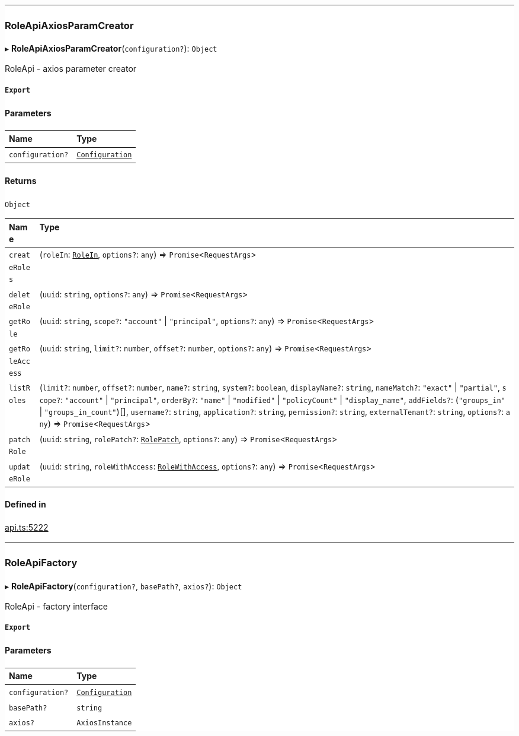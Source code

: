 ___

### RoleApiAxiosParamCreator

▸ **RoleApiAxiosParamCreator**(`configuration?`): `Object`

RoleApi - axios parameter creator

**`Export`**

#### Parameters

| Name | Type |
| :------ | :------ |
| `configuration?` | [`Configuration`](classes/Configuration.md) |

#### Returns

`Object`

| Name | Type |
| :------ | :------ |
| `createRoles` | (`roleIn`: [`RoleIn`](interfaces/RoleIn.md), `options?`: `any`) => `Promise`<`RequestArgs`\> |
| `deleteRole` | (`uuid`: `string`, `options?`: `any`) => `Promise`<`RequestArgs`\> |
| `getRole` | (`uuid`: `string`, `scope?`: ``"account"`` \| ``"principal"``, `options?`: `any`) => `Promise`<`RequestArgs`\> |
| `getRoleAccess` | (`uuid`: `string`, `limit?`: `number`, `offset?`: `number`, `options?`: `any`) => `Promise`<`RequestArgs`\> |
| `listRoles` | (`limit?`: `number`, `offset?`: `number`, `name?`: `string`, `system?`: `boolean`, `displayName?`: `string`, `nameMatch?`: ``"exact"`` \| ``"partial"``, `scope?`: ``"account"`` \| ``"principal"``, `orderBy?`: ``"name"`` \| ``"modified"`` \| ``"policyCount"`` \| ``"display_name"``, `addFields?`: (``"groups_in"`` \| ``"groups_in_count"``)[], `username?`: `string`, `application?`: `string`, `permission?`: `string`, `externalTenant?`: `string`, `options?`: `any`) => `Promise`<`RequestArgs`\> |
| `patchRole` | (`uuid`: `string`, `rolePatch?`: [`RolePatch`](interfaces/RolePatch.md), `options?`: `any`) => `Promise`<`RequestArgs`\> |
| `updateRole` | (`uuid`: `string`, `roleWithAccess`: [`RoleWithAccess`](interfaces/RoleWithAccess.md), `options?`: `any`) => `Promise`<`RequestArgs`\> |

#### Defined in

[api.ts:5222](https://github.com/RedHatInsights/javascript-clients/blob/master/packages/rbac/api.ts#L5222)

___

### RoleApiFactory

▸ **RoleApiFactory**(`configuration?`, `basePath?`, `axios?`): `Object`

RoleApi - factory interface

**`Export`**

#### Parameters

| Name | Type |
| :------ | :------ |
| `configuration?` | [`Configuration`](classes/Configuration.md) |
| `basePath?` | `string` |
| `axios?` | `AxiosInstance` |
